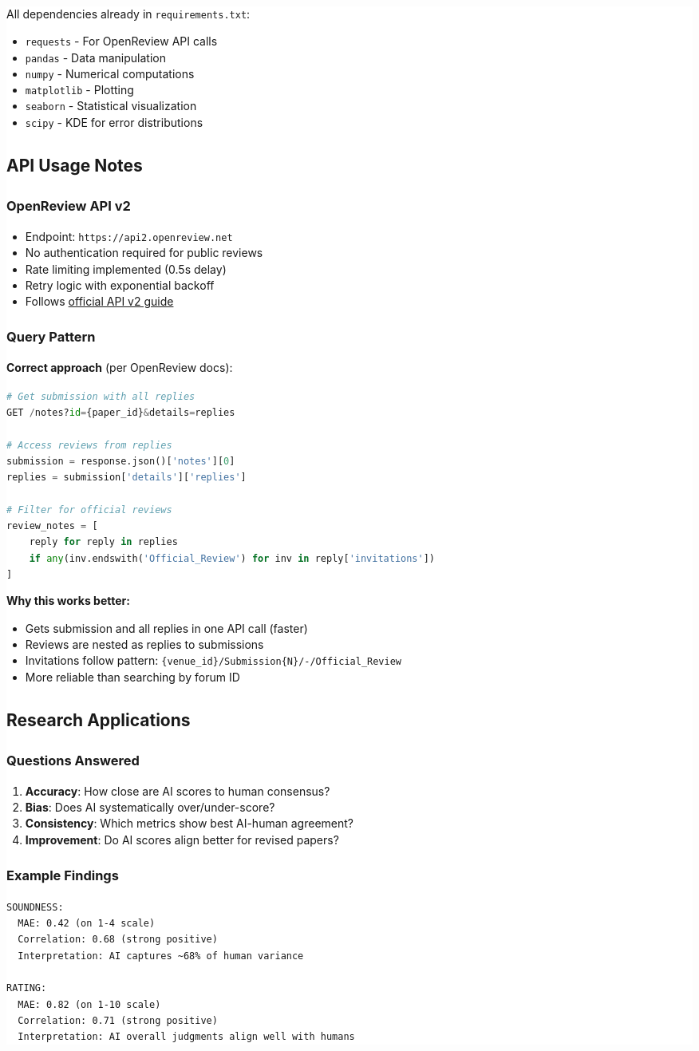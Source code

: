All dependencies already in `requirements.txt`:
- `requests` - For OpenReview API calls
- `pandas` - Data manipulation
- `numpy` - Numerical computations
- `matplotlib` - Plotting
- `seaborn` - Statistical visualization
- `scipy` - KDE for error distributions

## API Usage Notes

### OpenReview API v2
- Endpoint: `https://api2.openreview.net`
- No authentication required for public reviews
- Rate limiting implemented (0.5s delay)
- Retry logic with exponential backoff
- Follows [official API v2 guide](https://docs.openreview.net/how-to-guides/data-retrieval-and-modification/how-to-get-all-notes-for-submissions-reviews-rebuttals-etc)

### Query Pattern
**Correct approach** (per OpenReview docs):
```python
# Get submission with all replies
GET /notes?id={paper_id}&details=replies

# Access reviews from replies
submission = response.json()['notes'][0]
replies = submission['details']['replies']

# Filter for official reviews
review_notes = [
    reply for reply in replies 
    if any(inv.endswith('Official_Review') for inv in reply['invitations'])
]
```

**Why this works better:**
- Gets submission and all replies in one API call (faster)
- Reviews are nested as replies to submissions
- Invitations follow pattern: `{venue_id}/Submission{N}/-/Official_Review`
- More reliable than searching by forum ID

## Research Applications

### Questions Answered
1. **Accuracy**: How close are AI scores to human consensus?
2. **Bias**: Does AI systematically over/under-score?
3. **Consistency**: Which metrics show best AI-human agreement?
4. **Improvement**: Do AI scores align better for revised papers?

### Example Findings
```
SOUNDNESS:
  MAE: 0.42 (on 1-4 scale)
  Correlation: 0.68 (strong positive)
  Interpretation: AI captures ~68% of human variance

RATING:
  MAE: 0.82 (on 1-10 scale)
  Correlation: 0.71 (strong positive)
  Interpretation: AI overall judgments align well with humans
```
